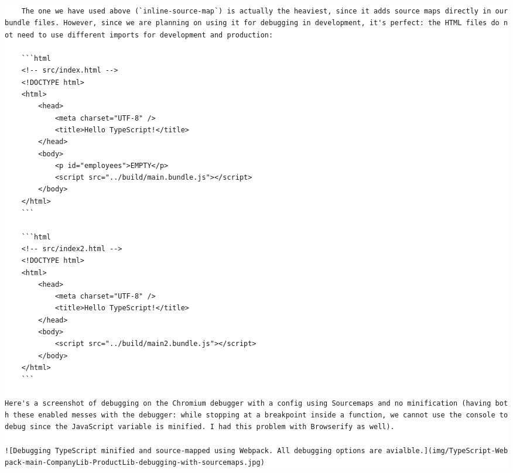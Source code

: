         The one we have used above (`inline-source-map`) is actually the heaviest, since it adds source maps directly in our bundle files. However, since we are planning on using it for debugging in development, it's perfect: the HTML files do not need to use different imports for development and production:

        ```html
        <!-- src/index.html -->
        <!DOCTYPE html>
        <html>
            <head>
                <meta charset="UTF-8" />
                <title>Hello TypeScript!</title>
            </head>
            <body>
                <p id="employees">EMPTY</p>
                <script src="../build/main.bundle.js"></script>
            </body>
        </html>
        ```

        ```html
        <!-- src/index2.html -->
        <!DOCTYPE html>
        <html>
            <head>
                <meta charset="UTF-8" />
                <title>Hello TypeScript!</title>
            </head>
            <body>
                <script src="../build/main2.bundle.js"></script>
            </body>
        </html>
        ```

    Here's a screenshot of debugging on the Chromium debugger with a config using Sourcemaps and no minification (having both these enabled messes with the debugger: while stopping at a breakpoint inside a function, we cannot use the console to debug since the JavaScript variable is minified. I had this problem with Browserify as well).

    ![Debugging TypeScript minified and source-mapped using Webpack. All debugging options are avialble.](img/TypeScript-Webpack-main-CompanyLib-ProductLib-debugging-with-sourcemaps.jpg)
